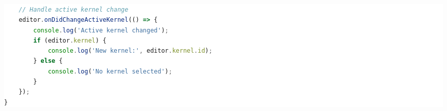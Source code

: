 ```ts
    // Handle active kernel change
    editor.onDidChangeActiveKernel(() => {
        console.log('Active kernel changed');
        if (editor.kernel) {
            console.log('New kernel:', editor.kernel.id);
        } else {
            console.log('No kernel selected');
        }
    });
}
```